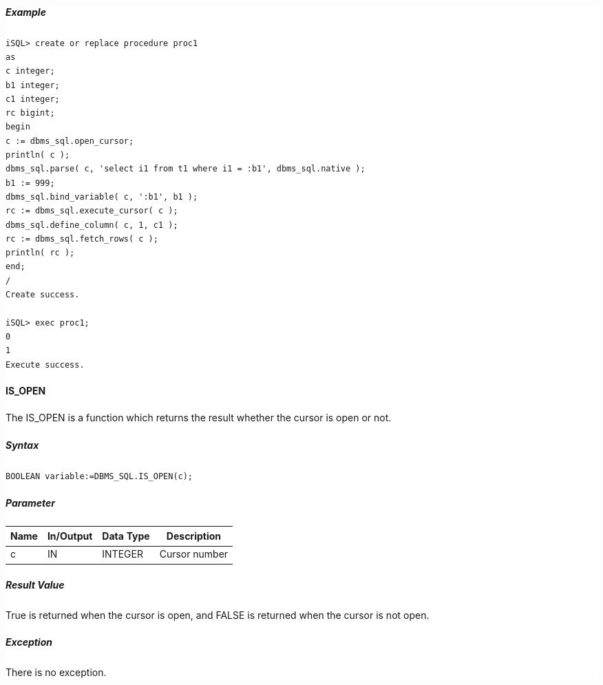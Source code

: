 ##### Example

```
iSQL> create or replace procedure proc1
as
c integer;
b1 integer;
c1 integer;
rc bigint;
begin
c := dbms_sql.open_cursor;
println( c );
dbms_sql.parse( c, 'select i1 from t1 where i1 = :b1', dbms_sql.native );
b1 := 999;
dbms_sql.bind_variable( c, ':b1', b1 );
rc := dbms_sql.execute_cursor( c );
dbms_sql.define_column( c, 1, c1 );
rc := dbms_sql.fetch_rows( c );
println( rc );
end;
/
Create success.

iSQL> exec proc1;
0
1
Execute success.
```



#### IS_OPEN

The IS_OPEN is a function which returns the result whether the cursor is open or not.

##### Syntax

```
BOOLEAN variable:=DBMS_SQL.IS_OPEN(c);
```



##### Parameter

| Name | In/Output | Data Type | Description   |
| ---- | --------- | --------- | ------------- |
| c    | IN        | INTEGER   | Cursor number |

##### Result Value

True is returned when the cursor is open, and FALSE is returned when the cursor is not open.

##### Exception

There is no exception.
